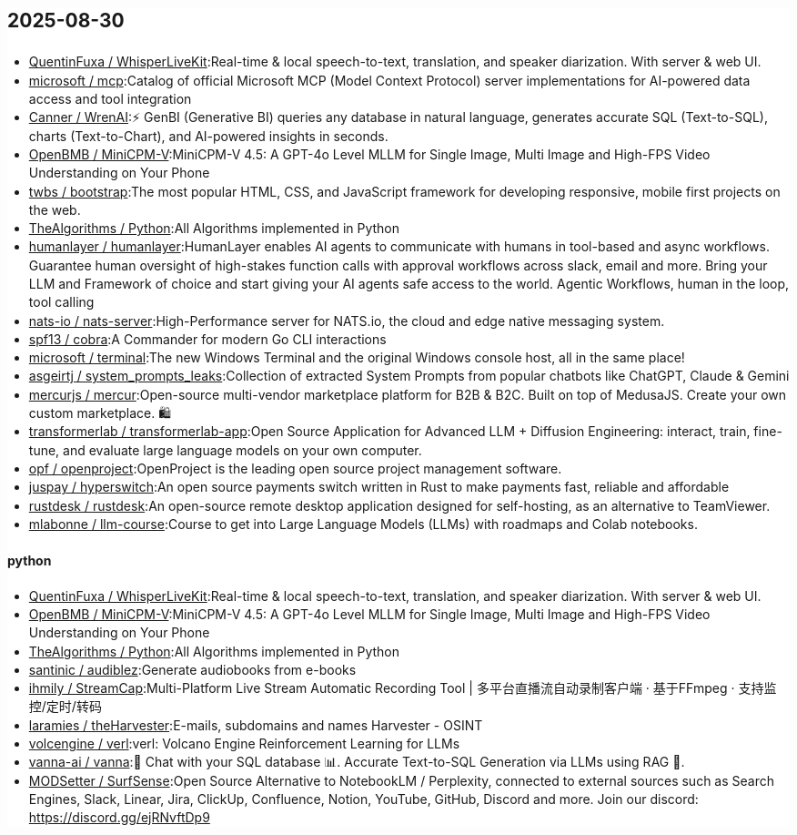 ## 2025-08-30

#### 
* [QuentinFuxa / WhisperLiveKit](https://github.com/QuentinFuxa/WhisperLiveKit):Real-time & local speech-to-text, translation, and speaker diarization. With server & web UI.
* [microsoft / mcp](https://github.com/microsoft/mcp):Catalog of official Microsoft MCP (Model Context Protocol) server implementations for AI-powered data access and tool integration
* [Canner / WrenAI](https://github.com/Canner/WrenAI):⚡️ GenBI (Generative BI) queries any database in natural language, generates accurate SQL (Text-to-SQL), charts (Text-to-Chart), and AI-powered insights in seconds.
* [OpenBMB / MiniCPM-V](https://github.com/OpenBMB/MiniCPM-V):MiniCPM-V 4.5: A GPT-4o Level MLLM for Single Image, Multi Image and High-FPS Video Understanding on Your Phone
* [twbs / bootstrap](https://github.com/twbs/bootstrap):The most popular HTML, CSS, and JavaScript framework for developing responsive, mobile first projects on the web.
* [TheAlgorithms / Python](https://github.com/TheAlgorithms/Python):All Algorithms implemented in Python
* [humanlayer / humanlayer](https://github.com/humanlayer/humanlayer):HumanLayer enables AI agents to communicate with humans in tool-based and async workflows. Guarantee human oversight of high-stakes function calls with approval workflows across slack, email and more. Bring your LLM and Framework of choice and start giving your AI agents safe access to the world. Agentic Workflows, human in the loop, tool calling
* [nats-io / nats-server](https://github.com/nats-io/nats-server):High-Performance server for NATS.io, the cloud and edge native messaging system.
* [spf13 / cobra](https://github.com/spf13/cobra):A Commander for modern Go CLI interactions
* [microsoft / terminal](https://github.com/microsoft/terminal):The new Windows Terminal and the original Windows console host, all in the same place!
* [asgeirtj / system_prompts_leaks](https://github.com/asgeirtj/system_prompts_leaks):Collection of extracted System Prompts from popular chatbots like ChatGPT, Claude & Gemini
* [mercurjs / mercur](https://github.com/mercurjs/mercur):Open-source multi-vendor marketplace platform for B2B & B2C. Built on top of MedusaJS. Create your own custom marketplace. 🛍️
* [transformerlab / transformerlab-app](https://github.com/transformerlab/transformerlab-app):Open Source Application for Advanced LLM + Diffusion Engineering: interact, train, fine-tune, and evaluate large language models on your own computer.
* [opf / openproject](https://github.com/opf/openproject):OpenProject is the leading open source project management software.
* [juspay / hyperswitch](https://github.com/juspay/hyperswitch):An open source payments switch written in Rust to make payments fast, reliable and affordable
* [rustdesk / rustdesk](https://github.com/rustdesk/rustdesk):An open-source remote desktop application designed for self-hosting, as an alternative to TeamViewer.
* [mlabonne / llm-course](https://github.com/mlabonne/llm-course):Course to get into Large Language Models (LLMs) with roadmaps and Colab notebooks.

#### python
* [QuentinFuxa / WhisperLiveKit](https://github.com/QuentinFuxa/WhisperLiveKit):Real-time & local speech-to-text, translation, and speaker diarization. With server & web UI.
* [OpenBMB / MiniCPM-V](https://github.com/OpenBMB/MiniCPM-V):MiniCPM-V 4.5: A GPT-4o Level MLLM for Single Image, Multi Image and High-FPS Video Understanding on Your Phone
* [TheAlgorithms / Python](https://github.com/TheAlgorithms/Python):All Algorithms implemented in Python
* [santinic / audiblez](https://github.com/santinic/audiblez):Generate audiobooks from e-books
* [ihmily / StreamCap](https://github.com/ihmily/StreamCap):Multi-Platform Live Stream Automatic Recording Tool | 多平台直播流自动录制客户端 · 基于FFmpeg · 支持监控/定时/转码
* [laramies / theHarvester](https://github.com/laramies/theHarvester):E-mails, subdomains and names Harvester - OSINT
* [volcengine / verl](https://github.com/volcengine/verl):verl: Volcano Engine Reinforcement Learning for LLMs
* [vanna-ai / vanna](https://github.com/vanna-ai/vanna):🤖 Chat with your SQL database 📊. Accurate Text-to-SQL Generation via LLMs using RAG 🔄.
* [MODSetter / SurfSense](https://github.com/MODSetter/SurfSense):Open Source Alternative to NotebookLM / Perplexity, connected to external sources such as Search Engines, Slack, Linear, Jira, ClickUp, Confluence, Notion, YouTube, GitHub, Discord and more. Join our discord: https://discord.gg/ejRNvftDp9